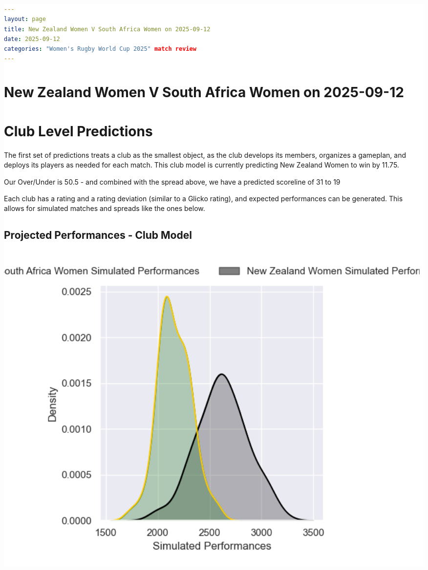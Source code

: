 ```yaml
---  
layout: page  
title: New Zealand Women V South Africa Women on 2025-09-12  
date: 2025-09-12  
categories: "Women's Rugby World Cup 2025" match review  
---
```

# New Zealand Women V South Africa Women on 2025-09-12

# Club Level Predictions


The first set of predictions treats a club as the smallest object, as the club develops its members, organizes a gameplan, and deploys its players as needed for each match. This club model is currently predicting New Zealand Women to win by 11.75.

Our Over/Under is 50.5 - and combined with the spread above, we have a predicted scoreline of 31 to 19

Each club has a rating and a rating deviation (similar to a Glicko rating), and expected performances can be generated. This allows for simulated matches and spreads like the ones below.
## Projected Performances - Club Model


<p float="left">
<img src="../comp_files/plots/2025-09-12-NewZealandWomen_V_SouthAfricaWomen_performances.png" width="99%" />
</p>
